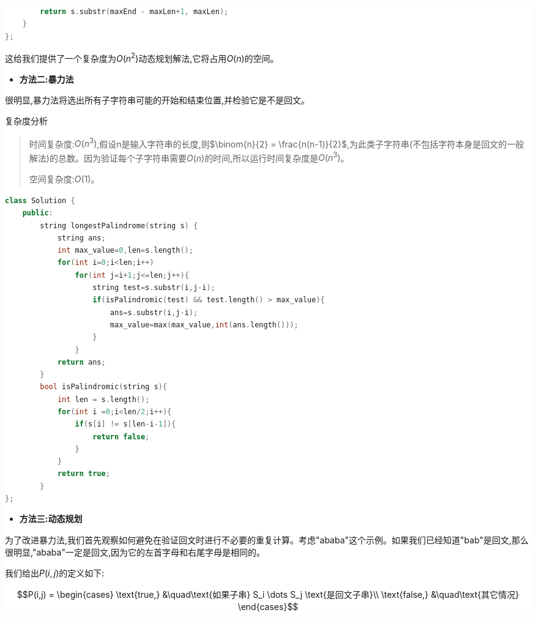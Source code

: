 ```c++
        return s.substr(maxEnd - maxLen+1, maxLen);
    }
};

```

这给我们提供了一个复杂度为$O(n^2)$动态规划解法,它将占用$O(n)$的空间。

* **方法二:暴力法**

很明显,暴力法将选出所有子字符串可能的开始和结束位置,并检验它是不是回文。

复杂度分析

> 时间复杂度:$O(n^3)$,假设n是输入字符串的长度,则$\binom{n}{2} = \frac{n(n-1)}{2}$,为此类子字符串(不包括字符本身是回文的一般解法)的总数。因为验证每个子字符串需要$O(n)$的时间,所以运行时间复杂度是$O(n^3)$。
> 
> 空间复杂度:$O(1)$。

```c++
class Solution {
    public:
        string longestPalindrome(string s) {
            string ans;
            int max_value=0,len=s.length();
            for(int i=0;i<len;i++)
                for(int j=i+1;j<=len;j++){
                    string test=s.substr(i,j-i);
                    if(isPalindromic(test) && test.length() > max_value){
                        ans=s.substr(i,j-i);
                        max_value=max(max_value,int(ans.length()));
                    }
                }
            return ans;
        }
        bool isPalindromic(string s){
            int len = s.length();
            for(int i =0;i<len/2;i++){
                if(s[i] != s[len-i-1]){
                    return false;
                }
            }
            return true;
        }
};
```

* **方法三:动态规划**

为了改进暴力法,我们首先观察如何避免在验证回文时进行不必要的重复计算。考虑"ababa"这个示例。如果我们已经知道"bab"是回文,那么很明显,"ababa"一定是回文,因为它的左首字母和右尾字母是相同的。

我们给出$P(i,j)$的定义如下:

$$P(i,j) = \begin{cases} \text{true,} &\quad\text{如果子串} S_i \dots S_j \text{是回文子串}\\ \text{false,} &\quad\text{其它情况} \end{cases}$$
